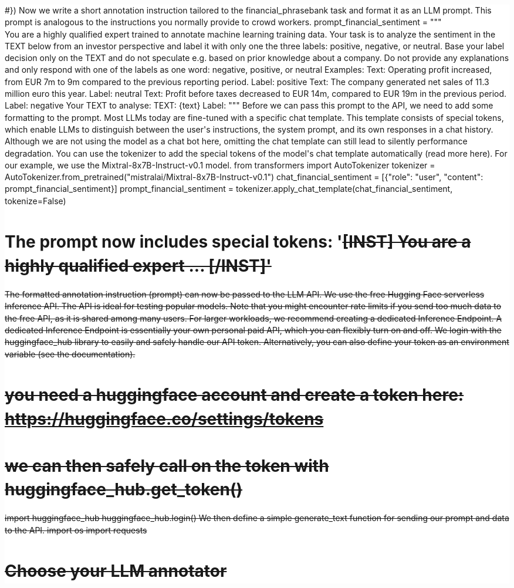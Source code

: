 #})
Now we write a short annotation instruction tailored to the financial_phrasebank
task and format it as an LLM prompt. This prompt is analogous to the instructions you normally provide to crowd workers.
prompt_financial_sentiment = """\
You are a highly qualified expert trained to annotate machine learning training data.
Your task is to analyze the sentiment in the TEXT below from an investor perspective and label it with only one the three labels:
positive, negative, or neutral.
Base your label decision only on the TEXT and do not speculate e.g. based on prior knowledge about a company.
Do not provide any explanations and only respond with one of the labels as one word: negative, positive, or neutral
Examples:
Text: Operating profit increased, from EUR 7m to 9m compared to the previous reporting period.
Label: positive
Text: The company generated net sales of 11.3 million euro this year.
Label: neutral
Text: Profit before taxes decreased to EUR 14m, compared to EUR 19m in the previous period.
Label: negative
Your TEXT to analyse:
TEXT: {text}
Label: """
Before we can pass this prompt to the API, we need to add some formatting to the prompt. Most LLMs today are fine-tuned with a specific chat template. This template consists of special tokens, which enable LLMs to distinguish between the user's instructions, the system prompt, and its own responses in a chat history. Although we are not using the model as a chat bot here, omitting the chat template can still lead to silently performance degradation. You can use the tokenizer
to add the special tokens of the model's chat template automatically (read more here). For our example, we use the Mixtral-8x7B-Instruct-v0.1
model.
from transformers import AutoTokenizer
tokenizer = AutoTokenizer.from_pretrained("mistralai/Mixtral-8x7B-Instruct-v0.1")
chat_financial_sentiment = [{"role": "user", "content": prompt_financial_sentiment}]
prompt_financial_sentiment = tokenizer.apply_chat_template(chat_financial_sentiment, tokenize=False)
# The prompt now includes special tokens: '<s>[INST] You are a highly qualified expert ... [/INST]'
The formatted annotation instruction (prompt) can now be passed to the LLM API. We use the free Hugging Face serverless Inference API. The API is ideal for testing popular models. Note that you might encounter rate limits if you send too much data to the free API, as it is shared among many users. For larger workloads, we recommend creating a dedicated Inference Endpoint. A dedicated Inference Endpoint is essentially your own personal paid API, which you can flexibly turn on and off.
We login with the huggingface_hub
library to easily and safely handle our API token. Alternatively, you can also define your token as an environment variable (see the documentation).
# you need a huggingface account and create a token here: https://huggingface.co/settings/tokens
# we can then safely call on the token with huggingface_hub.get_token()
import huggingface_hub
huggingface_hub.login()
We then define a simple generate_text
function for sending our prompt and data to the API.
import os
import requests
# Choose your LLM annotator